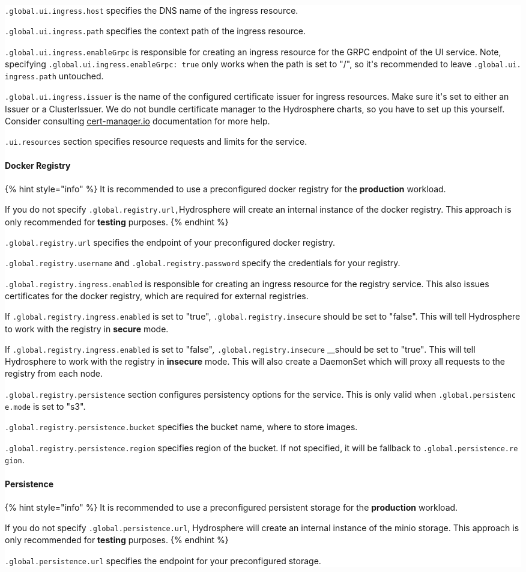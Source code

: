 `.global.ui.ingress.host` specifies the DNS name of the ingress resource. 

`.global.ui.ingress.path` specifies the context path of the ingress resource. 

`.global.ui.ingress.enableGrpc` is responsible for creating an ingress resource for the GRPC endpoint of the UI service. Note, specifying `.global.ui.ingress.enableGrpc: true` only works when the path is set to "/", so it's recommended to leave `.global.ui.ingress.path` untouched.

`.global.ui.ingress.issuer` is the name of the configured certificate issuer for ingress resources. Make sure it's set to either an Issuer or a ClusterIssuer. We do not bundle certificate manager to the Hydrosphere charts, so you have to set up this yourself. Consider consulting [cert-manager.io](https://cert-manager.io/docs/) documentation for more help.

`.ui.resources` section specifies resource requests and limits for the service.  

#### Docker Registry

{% hint style="info" %}
It is recommended to use a preconfigured docker registry for the **production** workload. 

If you do not specify `.global.registry.url,`Hydrosphere will create an internal instance of the docker registry. This approach is only recommended for **testing** purposes. 
{% endhint %}

`.global.registry.url` specifies the endpoint of your preconfigured docker registry. 

`.global.registry.username` and `.global.registry.password` specify the credentials for your registry. 

`.global.registry.ingress.enabled` is responsible for creating an ingress resource for the registry service. This also issues certificates for the docker registry, which are required for external registries. 

If `.global.registry.ingress.enabled` is set to "true", `.global.registry.insecure` should be set to "false". This will tell Hydrosphere to work with the registry in **secure** mode. 

If `.global.registry.ingress.enabled` is set to "false"_,_ `.global.registry.insecure` __should be set to "true"_._ This will tell Hydrosphere to work with the registry in **insecure** mode. This will also create a DaemonSet which will proxy all requests to the registry from each node. 

`.global.registry.persistence` section configures persistency options for the service. This is only valid when `.global.persistence.mode` is set to "s3". 

`.global.registry.persistence.bucket` specifies the bucket name, where to store images. 

`.global.registry.persistence.region` specifies region of the bucket. If not specified, it will be fallback to `.global.persistence.region`.

#### Persistence

{% hint style="info" %}
It is recommended to use a preconfigured persistent storage for the **production** workload.

If you do not specify `.global.persistence.url`, Hydrosphere will create an internal instance of the minio storage. This approach is only recommended for **testing** purposes.
{% endhint %}

 `.global.persistence.url` specifies the endpoint for your preconfigured storage. 
